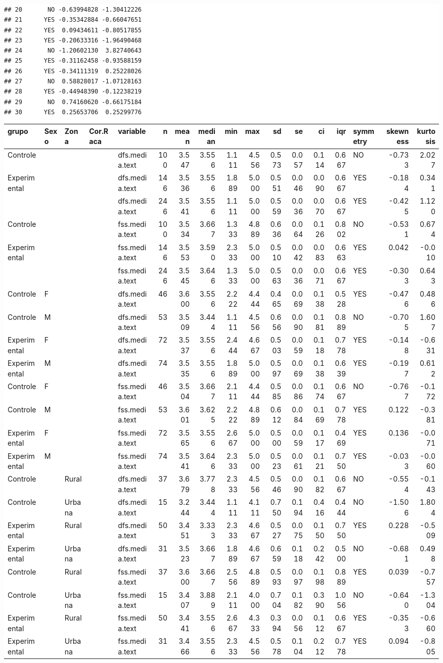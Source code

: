     ## 20       NO -0.63994828 -1.30412226
    ## 21      YES -0.35342884 -0.66047651
    ## 22      YES  0.09434611 -0.80517855
    ## 23      YES -0.20633316 -1.96490468
    ## 24       NO -1.20602130  3.82740643
    ## 25      YES -0.31162458 -0.93588159
    ## 26      YES -0.34111319  0.25228026
    ## 27       NO  0.58828017 -1.07128163
    ## 28      YES -0.44948390 -0.12238219
    ## 29       NO  0.74160620 -0.66175184
    ## 30      YES  0.25653706  0.25299776

| grupo        | Sexo | Zona   | Cor.Raca | variable       |   n |  mean | median |   min |   max |    sd |    se |    ci |   iqr | symmetry | skewness | kurtosis |
|:-------------|:-----|:-------|:---------|:---------------|----:|------:|-------:|------:|------:|------:|------:|------:|------:|:---------|---------:|---------:|
| Controle     |      |        |          | dfs.media.text | 100 | 3.547 |  3.556 | 1.111 | 4.556 | 0.573 | 0.057 | 0.114 | 0.667 | NO       |   -0.733 |    2.027 |
| Experimental |      |        |          | dfs.media.text | 146 | 3.536 |  3.556 | 1.889 | 5.000 | 0.551 | 0.046 | 0.090 | 0.667 | YES      |   -0.184 |    0.341 |
|              |      |        |          | dfs.media.text | 246 | 3.541 |  3.556 | 1.111 | 5.000 | 0.559 | 0.036 | 0.070 | 0.667 | YES      |   -0.425 |    1.120 |
| Controle     |      |        |          | fss.media.text | 100 | 3.534 |  3.667 | 1.333 | 4.889 | 0.636 | 0.064 | 0.126 | 0.802 | NO       |   -0.531 |    0.674 |
| Experimental |      |        |          | fss.media.text | 146 | 3.553 |  3.590 | 2.333 | 5.000 | 0.510 | 0.042 | 0.083 | 0.663 | YES      |    0.042 |   -0.010 |
|              |      |        |          | fss.media.text | 246 | 3.545 |  3.646 | 1.333 | 5.000 | 0.563 | 0.036 | 0.071 | 0.667 | YES      |   -0.303 |    0.643 |
| Controle     | F    |        |          | dfs.media.text |  46 | 3.600 |  3.556 | 2.222 | 4.444 | 0.465 | 0.069 | 0.138 | 0.528 | YES      |   -0.476 |    0.486 |
| Controle     | M    |        |          | dfs.media.text |  53 | 3.509 |  3.444 | 1.111 | 4.556 | 0.656 | 0.090 | 0.181 | 0.889 | NO       |   -0.705 |    1.607 |
| Experimental | F    |        |          | dfs.media.text |  72 | 3.537 |  3.556 | 2.444 | 4.667 | 0.503 | 0.059 | 0.118 | 0.778 | YES      |   -0.148 |   -0.631 |
| Experimental | M    |        |          | dfs.media.text |  74 | 3.535 |  3.556 | 1.889 | 5.000 | 0.597 | 0.069 | 0.138 | 0.639 | YES      |   -0.197 |    0.612 |
| Controle     | F    |        |          | fss.media.text |  46 | 3.504 |  3.667 | 2.111 | 4.444 | 0.585 | 0.086 | 0.174 | 0.667 | NO       |   -0.767 |   -0.172 |
| Controle     | M    |        |          | fss.media.text |  53 | 3.601 |  3.625 | 2.222 | 4.889 | 0.612 | 0.084 | 0.169 | 0.778 | YES      |    0.122 |   -0.381 |
| Experimental | F    |        |          | fss.media.text |  72 | 3.565 |  3.556 | 2.667 | 5.000 | 0.500 | 0.059 | 0.117 | 0.469 | YES      |    0.136 |   -0.071 |
| Experimental | M    |        |          | fss.media.text |  74 | 3.541 |  3.646 | 2.333 | 5.000 | 0.523 | 0.061 | 0.121 | 0.750 | YES      |   -0.033 |   -0.060 |
| Controle     |      | Rural  |          | dfs.media.text |  37 | 3.679 |  3.778 | 2.333 | 4.556 | 0.546 | 0.090 | 0.182 | 0.667 | NO       |   -0.554 |   -0.143 |
| Controle     |      | Urbana |          | dfs.media.text |  15 | 3.244 |  3.444 | 1.111 | 4.111 | 0.750 | 0.194 | 0.416 | 0.444 | NO       |   -1.506 |    1.804 |
| Experimental |      | Rural  |          | dfs.media.text |  50 | 3.451 |  3.333 | 2.333 | 4.667 | 0.527 | 0.075 | 0.150 | 0.750 | YES      |    0.228 |   -0.509 |
| Experimental |      | Urbana |          | dfs.media.text |  31 | 3.523 |  3.667 | 1.889 | 4.667 | 0.659 | 0.118 | 0.242 | 0.500 | NO       |   -0.681 |    0.498 |
| Controle     |      | Rural  |          | fss.media.text |  37 | 3.600 |  3.667 | 2.556 | 4.889 | 0.593 | 0.097 | 0.198 | 0.889 | YES      |    0.039 |   -0.757 |
| Controle     |      | Urbana |          | fss.media.text |  15 | 3.407 |  3.889 | 2.111 | 4.000 | 0.704 | 0.182 | 0.390 | 1.056 | NO       |   -0.640 |   -1.304 |
| Experimental |      | Rural  |          | fss.media.text |  50 | 3.441 |  3.556 | 2.667 | 4.333 | 0.394 | 0.056 | 0.112 | 0.667 | YES      |   -0.353 |   -0.660 |
| Experimental |      | Urbana |          | fss.media.text |  31 | 3.466 |  3.556 | 2.333 | 4.556 | 0.578 | 0.104 | 0.212 | 0.778 | YES      |    0.094 |   -0.805 |